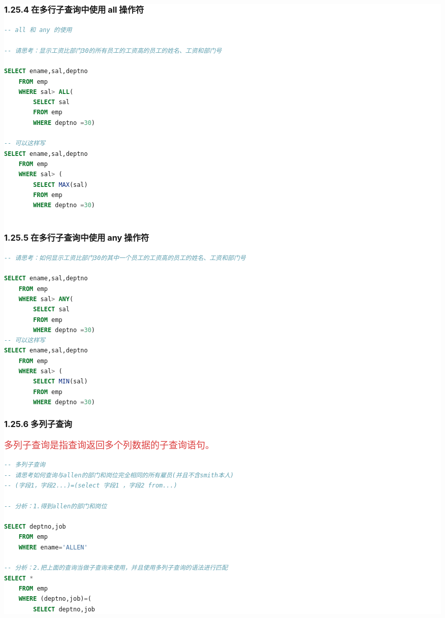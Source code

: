 ### 1.25.4 在多行子查询中使用 all 操作符

```sql
-- all 和 any 的使用

-- 请思考：显示工资比部门30的所有员工的工资高的员工的姓名、工资和部门号

SELECT ename,sal,deptno
	FROM emp
	WHERE sal> ALL(
		SELECT sal
		FROM emp
		WHERE deptno =30)
		
-- 可以这样写
SELECT ename,sal,deptno
	FROM emp
	WHERE sal> (
		SELECT MAX(sal)
		FROM emp
		WHERE deptno =30)
		

```

### 1.25.5 在多行子查询中使用 any 操作符

```sql
-- 请思考：如何显示工资比部门30的其中一个员工的工资高的员工的姓名、工资和部门号

SELECT ename,sal,deptno
	FROM emp
	WHERE sal> ANY(
		SELECT sal
		FROM emp
		WHERE deptno =30)
-- 可以这样写
SELECT ename,sal,deptno
	FROM emp
	WHERE sal> (
		SELECT MIN(sal)
		FROM emp
		WHERE deptno =30)
```

### 1.25.6 多列子查询

<font color=#DC4040 size=4 face="黑体">多列子查询是指查询返回多个列数据的子查询语句。</font>

```sql
-- 多列子查询
-- 请思考如何查询与allen的部门和岗位完全相同的所有雇员(并且不含smith本人)
-- (字段1，字段2...)=(select 字段1 ，字段2 from...)

-- 分析：1.得到allen的部门和岗位

SELECT deptno,job
	FROM emp
	WHERE ename='ALLEN'
	
-- 分析：2.把上面的查询当做子查询来使用，并且使用多列子查询的语法进行匹配
SELECT * 	
	FROM emp
	WHERE (deptno,job)=(
		SELECT deptno,job
```